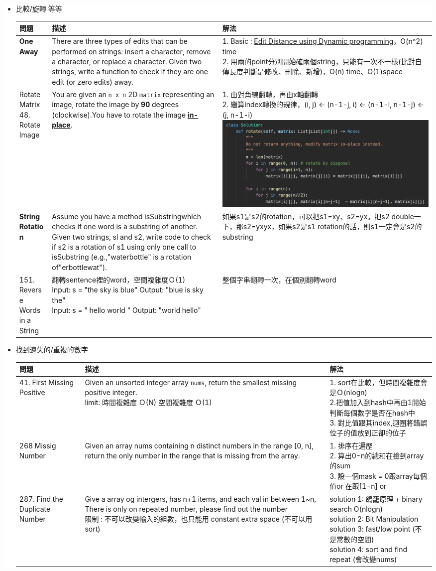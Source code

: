 * 比較/旋轉 等等

  | 問題                              | 描述                                                         | 解法                                                         |
  | --------------------------------- | ------------------------------------------------------------ | ------------------------------------------------------------ |
  | **One Away**                      | There are three types of edits that can be performed on strings: insert a character, remove a character, or replace a character. Given two strings, write a function to check if they are one edit (or zero edits) away. | 1. Basic : [Edit Distance using Dynamic programming](https://www.geeksforgeeks.org/dynamic-programming-set-5-edit-distance/)，O(n^2) time<br>2. 用兩的point分別開始確兩個string，只能有一次不一樣(比對自傳長度判斷是修改、刪除、新增)，O(n) time、O(1)space |
  | Rotate Matrix<br>48. Rotate Image | You are given an `n x n` 2D `matrix` representing an image, rotate the image by **90** degrees (clockwise).You have to rotate the image [**in-place**](https://en.wikipedia.org/wiki/In-place_algorithm). | 1. 由對角線翻轉，再由x軸翻轉 <br>2. 繼算index轉換的規律，(i, j) <- (n-1-j, i) <- (n-1-i, n-1-j) <- (j, n-1-i)<br><img src="readme.assets/截圖 2023-01-25 下午5.58.35.png" alt="截圖 2023-01-25 下午5.58.35" style="zoom:200%;" /> |
  | **String Rotation**               | Assume you have a method isSubstringwhich checks if one word is a substring of another. Given two strings, sl and s2, write code to check if s2 is a rotation of s1 using only one call to isSubstring (e.g.,"waterbottle" is a rotation of"erbottlewat"). | 如果s1是s2的rotation，可以把s1=xy、s2=yx。把s2 double一下，那s2=yxyx，如果s2是s1 rotation的話，則s1一定會是s2的substring |
  | 151. Reverse Words in a String    | 翻轉sentence裡的word，空間複雜度Ｏ(1)<br>Input: s = "the sky is blue" Output: "blue is sky the"<br>Input: s = "  hello world  " Output: "world hello" | 整個字串翻轉一次，在個別翻轉word                             |

* 找到遺失的/重複的數字

  | 問題                                            | 描述                                                         | 解法                                                         |
  | ----------------------------------------------- | ------------------------------------------------------------ | ------------------------------------------------------------ |
  | 41. First Missing Positive                      | Given an unsorted integer array `nums`, return the smallest missing positive integer.<br>limit: 時間複雜度 Ｏ(N) 空間複雜度 Ｏ(1) | 1. sort在比較，但時間複雜度會是Ｏ(nlogn)<br>2.把值加入到hash中再由1開始判斷每個數字是否在hash中<br>3. 對比值跟其index,迴圈將錯誤位子的值放到正卻的位子 |
  | 268 Missig Number                               | Given an array nums containing n distinct numbers in the range [0, n], return the only number in the range that is missing from the array. | 1. 排序在遍歷<br>2. 算出0-n的總和在撿到array的sum<br>3. 設一個mask = 0跟array每個值or 在跟[1-n] or |
  | 287. Find the Duplicate Number                  | Give a array og intergers, has n+1 items, and each val in between 1~n, There is only on repeated number, please find out the number<br/> 限制 : 不可以改變輸入的組數，也只能用 constant extra space (不可以用sort) | solution 1: 鴿籠原理 + binary search O(nlogn)<br/>solution 2: Bit Manipulation<br/>solution 3: fast/low point (不是常數的空間)<br/>solution 4: sort and find repeat (會改變nums) |